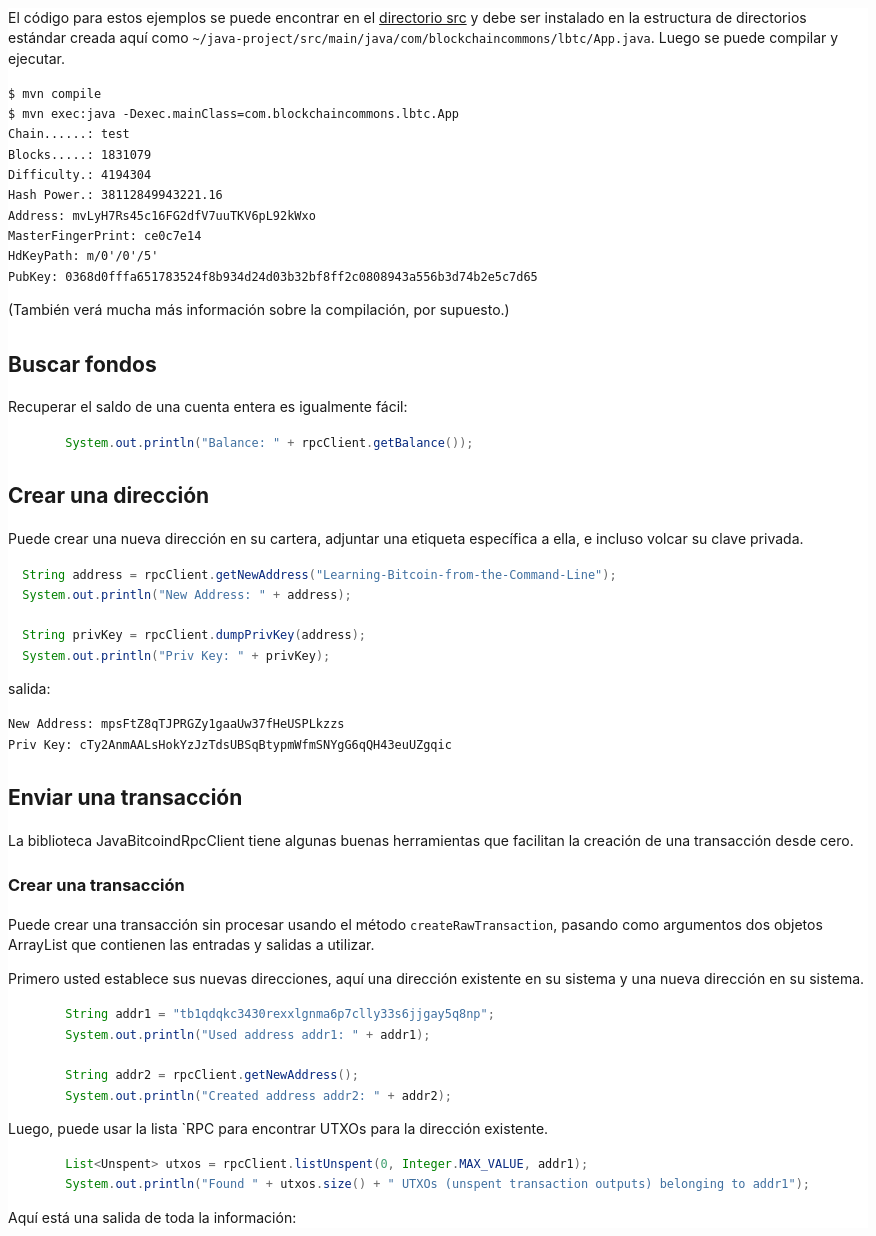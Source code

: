 El código para estos ejemplos se puede encontrar en el [directorio src](../src/18_2_App-getinfo.java) y debe ser instalado en la estructura de directorios estándar creada aquí como `~/java-project/src/main/java/com/blockchaincommons/lbtc/App.java`. Luego se puede compilar y ejecutar.
```
$ mvn compile
$ mvn exec:java -Dexec.mainClass=com.blockchaincommons.lbtc.App
Chain......: test
Blocks.....: 1831079
Difficulty.: 4194304
Hash Power.: 38112849943221.16
Address: mvLyH7Rs45c16FG2dfV7uuTKV6pL92kWxo
MasterFingerPrint: ce0c7e14
HdKeyPath: m/0'/0'/5'
PubKey: 0368d0fffa651783524f8b934d24d03b32bf8ff2c0808943a556b3d74b2e5c7d65
```
(También verá mucha más información sobre la compilación, por supuesto.)

## Buscar fondos

Recuperar el saldo de una cuenta entera es igualmente fácil:
```java
        System.out.println("Balance: " + rpcClient.getBalance());
```
## Crear una dirección

Puede crear una nueva dirección en su cartera, adjuntar una etiqueta específica a ella, e incluso volcar su clave privada.
```java
  String address = rpcClient.getNewAddress("Learning-Bitcoin-from-the-Command-Line");
  System.out.println("New Address: " + address);

  String privKey = rpcClient.dumpPrivKey(address);
  System.out.println("Priv Key: " + privKey);
```
salida:
```
New Address: mpsFtZ8qTJPRGZy1gaaUw37fHeUSPLkzzs
Priv Key: cTy2AnmAALsHokYzJzTdsUBSqBtypmWfmSNYgG6qQH43euUZgqic
```
## Enviar una transacción

La biblioteca JavaBitcoindRpcClient tiene algunas buenas herramientas que facilitan la creación de una transacción desde cero.

### Crear una transacción

Puede crear una transacción sin procesar usando el método `createRawTransaction`, pasando como argumentos dos objetos ArrayList que contienen las entradas y salidas a utilizar.  

Primero usted establece sus nuevas direcciones, aquí una dirección existente en su sistema y una nueva dirección en su sistema.
```java
        String addr1 = "tb1qdqkc3430rexxlgnma6p7clly33s6jjgay5q8np";
        System.out.println("Used address addr1: " + addr1);

        String addr2 = rpcClient.getNewAddress();
        System.out.println("Created address addr2: " + addr2);
```
Luego, puede usar la lista `RPC para encontrar UTXOs para la dirección existente.
```java
        List<Unspent> utxos = rpcClient.listUnspent(0, Integer.MAX_VALUE, addr1);
        System.out.println("Found " + utxos.size() + " UTXOs (unspent transaction outputs) belonging to addr1");
```
Aquí está una salida de toda la información:
